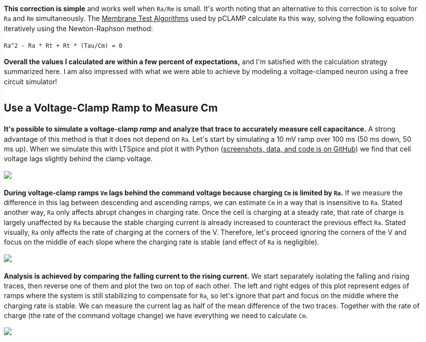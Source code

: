 </div>

**This correction is simple** and works well when `Ra/Rm` is small. It's worth noting that an alternative to this correction is to solve for `Ra` and `Rm` simultaneously. The [Membrane Test Algorithms](https://mdc.custhelp.com/app/answers/detail/a_id/17006/~/membrane-test-algorithms) used by pCLAMP calculate `Ra` this way, solving the following equation iteratively using the Newton-Raphson method:

```
Ra^2 - Ra * Rt + Rt * (Tau/Cm) = 0
```

**Overall the values I calculated are within a few percent of expectations,** and I'm satisfied with the calculation strategy summarized here. I am also impressed with what we were able to achieve by modeling a voltage-clamped neuron using a free circuit simulator!

## Use a Voltage-Clamp Ramp to Measure Cm

**It's possible to simulate a voltage-clamp _ramp_ and analyze that trace to accurately measure cell capacitance.** A strong advantage of this method is that it does not depend on `Ra`. Let's start by simulating a 10 mV ramp over 100 ms (50 ms down, 50 ms up). When we simulate this with LTSpice and plot it with Python ([screenshots, data, and code is on GitHub](https://github.com/swharden/memtest)) we find that cell voltage lags slightly behind the clamp voltage.

<div class="text-center">

![](https://swharden.com/static/2020/10/11/mtramp1.png)

</div>

**During voltage-clamp ramps `Vm` lags behind the command voltage because charging `Cm` is limited by `Ra`.** If we measure the difference in this lag between descending and ascending ramps, we can estimate `Cm` in a way that is insensitive to `Ra`. Stated another way, `Ra` only affects abrupt changes in charging rate. Once the cell is charging at a steady rate, that rate of charge is largely unaffected by `Ra` because the stable charging current is already increased to counteract the previous effect `Ra`. Stated visually, `Ra` only affects the rate of charging at the corners of the V. Therefore, let's proceed ignoring the corners of the V and focus on the middle of each slope where the charging rate is stable (and effect of `Ra` is negligible).

<div class="text-center">

![](https://swharden.com/static/2020/10/11/mtramp2.png)

</div>

**Analysis is achieved by comparing the falling current to the rising current.** We start separately isolating the falling and rising traces, then reverse one of them and plot the two on top of each other. The left and right edges of this plot represent edges of ramps where the system is still stabilizing to compensate for `Ra`, so let's ignore that part and focus on the middle where the charging rate is stable. We can measure the current lag as half of the mean difference of the two traces. Together with the rate of charge (the rate of the command voltage change) we have everything we need to calculate `Cm`.

<div class="text-center">

![](https://swharden.com/static/2020/10/11/mtramp3.png)
